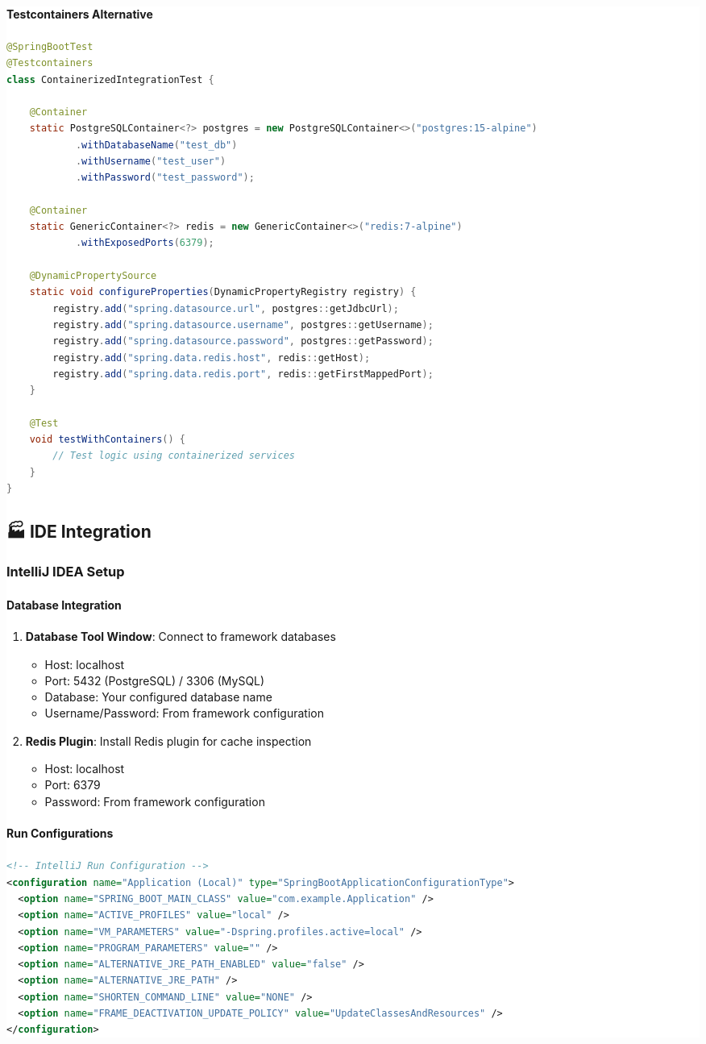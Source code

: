 #### Testcontainers Alternative
```java
@SpringBootTest
@Testcontainers
class ContainerizedIntegrationTest {

    @Container
    static PostgreSQLContainer<?> postgres = new PostgreSQLContainer<>("postgres:15-alpine")
            .withDatabaseName("test_db")
            .withUsername("test_user")
            .withPassword("test_password");

    @Container
    static GenericContainer<?> redis = new GenericContainer<>("redis:7-alpine")
            .withExposedPorts(6379);

    @DynamicPropertySource
    static void configureProperties(DynamicPropertyRegistry registry) {
        registry.add("spring.datasource.url", postgres::getJdbcUrl);
        registry.add("spring.datasource.username", postgres::getUsername);
        registry.add("spring.datasource.password", postgres::getPassword);
        registry.add("spring.data.redis.host", redis::getHost);
        registry.add("spring.data.redis.port", redis::getFirstMappedPort);
    }

    @Test
    void testWithContainers() {
        // Test logic using containerized services
    }
}
```

## 🏭 IDE Integration

### IntelliJ IDEA Setup

#### Database Integration
1. **Database Tool Window**: Connect to framework databases
   - Host: localhost
   - Port: 5432 (PostgreSQL) / 3306 (MySQL)
   - Database: Your configured database name
   - Username/Password: From framework configuration

2. **Redis Plugin**: Install Redis plugin for cache inspection
   - Host: localhost
   - Port: 6379
   - Password: From framework configuration

#### Run Configurations
```xml
<!-- IntelliJ Run Configuration -->
<configuration name="Application (Local)" type="SpringBootApplicationConfigurationType">
  <option name="SPRING_BOOT_MAIN_CLASS" value="com.example.Application" />
  <option name="ACTIVE_PROFILES" value="local" />
  <option name="VM_PARAMETERS" value="-Dspring.profiles.active=local" />
  <option name="PROGRAM_PARAMETERS" value="" />
  <option name="ALTERNATIVE_JRE_PATH_ENABLED" value="false" />
  <option name="ALTERNATIVE_JRE_PATH" />
  <option name="SHORTEN_COMMAND_LINE" value="NONE" />
  <option name="FRAME_DEACTIVATION_UPDATE_POLICY" value="UpdateClassesAndResources" />
</configuration>
```
